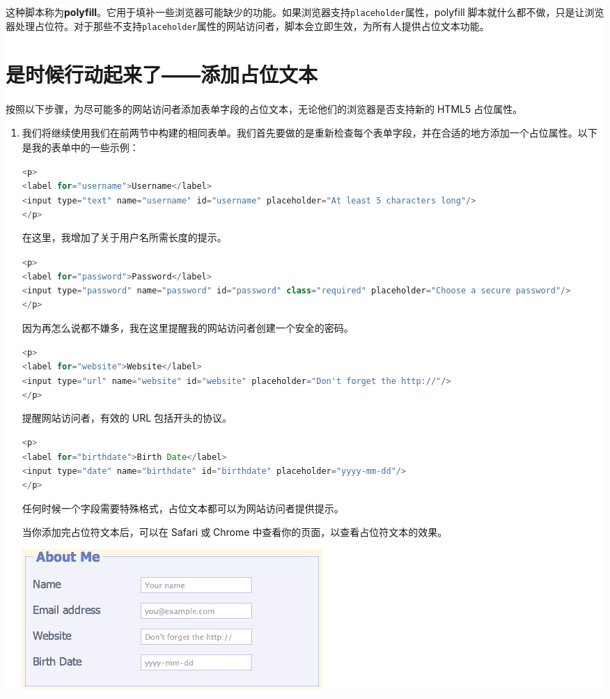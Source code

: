这种脚本称为**polyfill**。它用于填补一些浏览器可能缺少的功能。如果浏览器支持`placeholder`属性，polyfill 脚本就什么都不做，只是让浏览器处理占位符。对于那些不支持`placeholder`属性的网站访问者，脚本会立即生效，为所有人提供占位文本功能。

# 是时候行动起来了——添加占位文本

按照以下步骤，为尽可能多的网站访问者添加表单字段的占位文本，无论他们的浏览器是否支持新的 HTML5 占位属性。

1.  我们将继续使用我们在前两节中构建的相同表单。我们首先要做的是重新检查每个表单字段，并在合适的地方添加一个占位属性。以下是我的表单中的一些示例：

    ```js
    <p>
    <label for="username">Username</label>
    <input type="text" name="username" id="username" placeholder="At least 5 characters long"/>
    </p>

    ```

    在这里，我增加了关于用户名所需长度的提示。

    ```js
    <p>
    <label for="password">Password</label>
    <input type="password" name="password" id="password" class="required" placeholder="Choose a secure password"/>
    </p>

    ```

    因为再怎么说都不嫌多，我在这里提醒我的网站访问者创建一个安全的密码。

    ```js
    <p>
    <label for="website">Website</label>
    <input type="url" name="website" id="website" placeholder="Don't forget the http://"/>
    </p>

    ```

    提醒网站访问者，有效的 URL 包括开头的协议。

    ```js
    <p>
    <label for="birthdate">Birth Date</label>
    <input type="date" name="birthdate" id="birthdate" placeholder="yyyy-mm-dd"/>
    </p>

    ```

    任何时候一个字段需要特殊格式，占位文本都可以为网站访问者提供提示。

    当你添加完占位符文本后，可以在 Safari 或 Chrome 中查看你的页面，以查看占位符文本的效果。

    ![行动时间——添加占位符文本](img/6709OS_12_img20.jpg)
